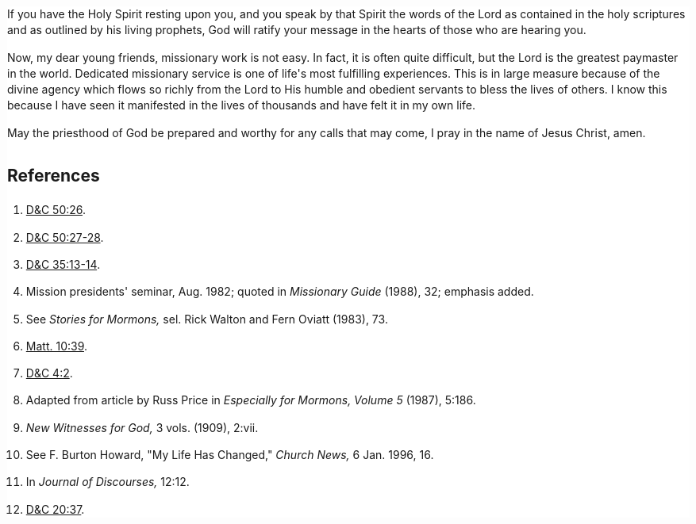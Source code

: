 If you have the Holy Spirit resting upon you, and you speak by that Spirit the
words of the Lord as contained in the holy scriptures and as outlined by his
living prophets, God will ratify your message in the hearts of those who are
hearing you.

Now, my dear young friends, missionary work is not easy. In fact, it is often
quite difficult, but the Lord is the greatest paymaster in the world.
Dedicated missionary service is one of life's most fulfilling experiences.
This is in large measure because of the divine agency which flows so richly
from the Lord to His humble and obedient servants to bless the lives of
others. I know this because I have seen it manifested in the lives of
thousands and have felt it in my own life.

May the priesthood of God be prepared and worthy for any calls that may come,
I pray in the name of Jesus Christ, amen.

## References

  1.   [D&amp;C 50:26](https://www.lds.org/scriptures/dc-testament/dc/50.26?lang=eng#25).

  2.   [D&amp;C 50:27-28](https://www.lds.org/scriptures/dc-testament/dc/50.27-28?lang=eng#26).

  3.   [D&amp;C 35:13-14](https://www.lds.org/scriptures/dc-testament/dc/35.13-14?lang=eng#12).

  4.  Mission presidents' seminar, Aug. 1982; quoted in _Missionary Guide_ (1988), 32; emphasis added.

  5.  See _Stories for Mormons,_ sel. Rick Walton and Fern Oviatt (1983), 73.

  6.   [Matt. 10:39](https://www.lds.org/scriptures/nt/matt/10.39?lang=eng#38).

  7.   [D&amp;C 4:2](https://www.lds.org/scriptures/dc-testament/dc/4.2?lang=eng#1).

  8.  Adapted from article by Russ Price in _Especially for Mormons, Volume 5_ (1987), 5:186.

  9.   _New Witnesses for God,_ 3 vols. (1909), 2:vii.

  10.  See F. Burton Howard, "My Life Has Changed," _Church News,_ 6 Jan. 1996, 16.

  11.  In _Journal of Discourses,_ 12:12.

  12.   [D&amp;C 20:37](https://www.lds.org/scriptures/dc-testament/dc/20.37?lang=eng#36).

